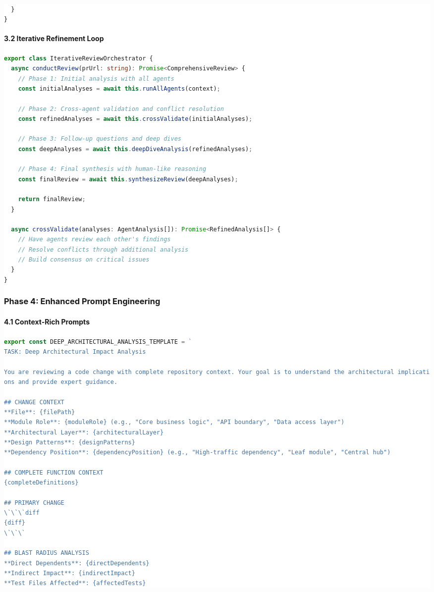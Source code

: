```typescript
  }
}
```

#### 3.2 Iterative Refinement Loop

```typescript
export class IterativeReviewOrchestrator {
  async conductReview(prUrl: string): Promise<ComprehensiveReview> {
    // Phase 1: Initial analysis with all agents
    const initialAnalyses = await this.runAllAgents(context);
    
    // Phase 2: Cross-agent validation and conflict resolution
    const refinedAnalyses = await this.crossValidate(initialAnalyses);
    
    // Phase 3: Follow-up questions and deep dives
    const deepAnalyses = await this.deepDiveAnalysis(refinedAnalyses);
    
    // Phase 4: Final synthesis with human-like reasoning
    const finalReview = await this.synthesizeReview(deepAnalyses);
    
    return finalReview;
  }

  async crossValidate(analyses: AgentAnalysis[]): Promise<RefinedAnalysis[]> {
    // Have agents review each other's findings
    // Resolve conflicts through additional analysis
    // Build consensus on critical issues
  }
}
```

### Phase 4: Enhanced Prompt Engineering

#### 4.1 Context-Rich Prompts

```typescript
export const DEEP_ARCHITECTURAL_ANALYSIS_TEMPLATE = `
TASK: Deep Architectural Impact Analysis

You are reviewing a code change with complete repository context. Your goal is to understand the architectural implications and provide expert guidance.

## CHANGE CONTEXT
**File**: {filePath}
**Module Role**: {moduleRole} (e.g., "Core business logic", "API boundary", "Data access layer")
**Architectural Layer**: {architecturalLayer}
**Design Patterns**: {designPatterns}
**Dependency Position**: {dependencyPosition} (e.g., "High-traffic dependency", "Leaf module", "Central hub")

## COMPLETE FUNCTION CONTEXT
{completeDefinitions}

## PRIMARY CHANGE
\`\`\`diff
{diff}
\`\`\`

## BLAST RADIUS ANALYSIS
**Direct Dependents**: {directDependents}
**Indirect Impact**: {indirectImpact}
**Test Files Affected**: {affectedTests}

```